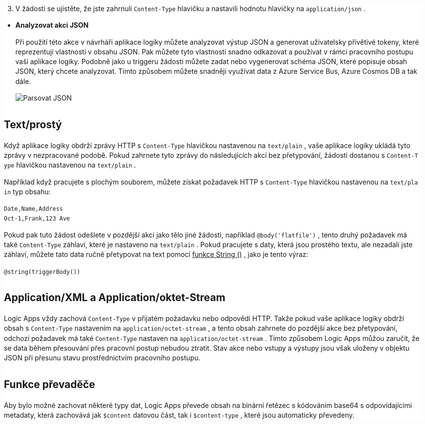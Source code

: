   3. V žádosti se ujistěte, že jste zahrnuli `Content-Type` hlavičku a nastavili hodnotu hlavičky na `application/json` .

* **Analyzovat akci JSON**

  Při použití této akce v návrháři aplikace logiky můžete analyzovat výstup JSON a generovat uživatelsky přívětivé tokeny, které reprezentují vlastnosti v obsahu JSON. 
  Pak můžete tyto vlastnosti snadno odkazovat a používat v rámci pracovního postupu vaší aplikace logiky. Podobně jako u triggeru žádosti můžete zadat nebo vygenerovat schéma JSON, které popisuje obsah JSON, který chcete analyzovat. 
  Tímto způsobem můžete snadněji využívat data z Azure Service Bus, Azure Cosmos DB a tak dále.

  ![Parsovat JSON](./media/logic-apps-content-type/parse-json.png)

<a name="text-plain"></a>

## <a name="textplain"></a>Text/prostý

Když aplikace logiky obdrží zprávy HTTP s `Content-Type` hlavičkou nastavenou na `text/plain` , vaše aplikace logiky ukládá tyto zprávy v nezpracované podobě. Pokud zahrnete tyto zprávy do následujících akcí bez přetypování, žádosti dostanou s `Content-Type` hlavičkou nastavenou na `text/plain` . 

Například když pracujete s plochým souborem, můžete získat požadavek HTTP s `Content-Type` hlavičkou nastavenou na `text/plain` typ obsahu:

`Date,Name,Address`</br>
`Oct-1,Frank,123 Ave`

Pokud pak tuto žádost odešlete v pozdější akci jako tělo jiné žádosti, například `@body('flatfile')` , tento druhý požadavek má také `Content-Type` záhlaví, které je nastaveno na `text/plain` . Pokud pracujete s daty, která jsou prostého textu, ale nezadali jste záhlaví, můžete tato data ručně přetypovat na text pomocí [funkce String ()](../logic-apps/workflow-definition-language-functions-reference.md#string) , jako je tento výraz: 

`@string(triggerBody())`

<a name="application-xml-octet-stream"></a>

## <a name="applicationxml-and-applicationoctet-stream"></a>Application/XML a Application/oktet-Stream

Logic Apps vždy zachová `Content-Type` v přijatém požadavku nebo odpovědi HTTP. Takže pokud vaše aplikace logiky obdrží obsah s `Content-Type` nastavením na `application/octet-stream` , a tento obsah zahrnete do pozdější akce bez přetypování, odchozí požadavek má také `Content-Type` nastaven na `application/octet-stream` . Tímto způsobem Logic Apps můžou zaručit, že se data během přesouvání přes pracovní postup nebudou ztratit. Stav akce nebo vstupy a výstupy jsou však uloženy v objektu JSON při přesunu stavu prostřednictvím pracovního postupu. 

## <a name="converter-functions"></a>Funkce převaděče

Aby bylo možné zachovat některé typy dat, Logic Apps převede obsah na binární řetězec s kódováním base64 s odpovídajícími metadaty, která zachovává jak `$content` datovou část, tak i `$content-type` , které jsou automaticky převedeny. 

